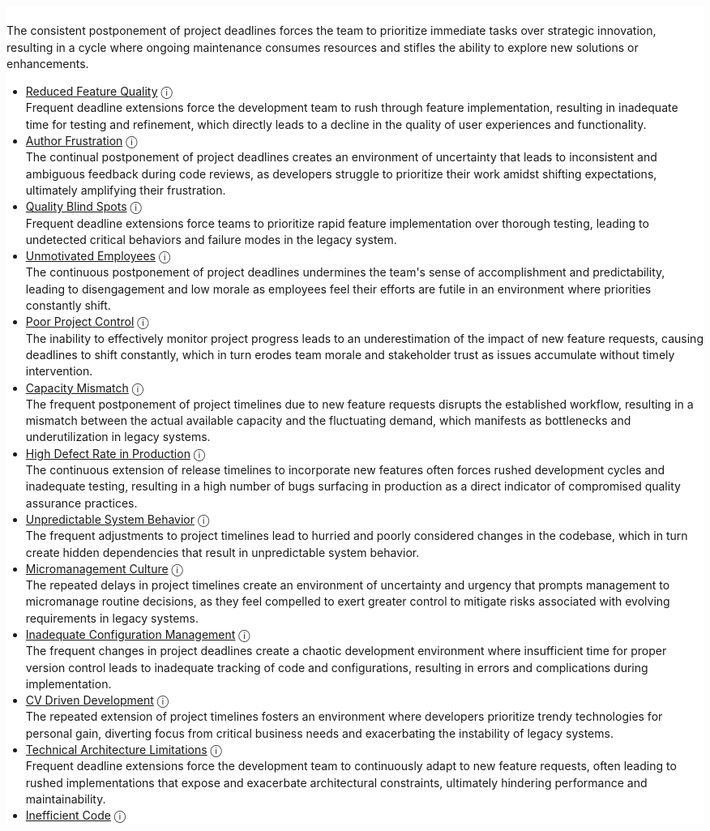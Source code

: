 <br/>  The consistent postponement of project deadlines forces the team to prioritize immediate tasks over strategic innovation, resulting in a cycle where ongoing maintenance consumes resources and stifles the ability to explore new solutions or enhancements.
- [Reduced Feature Quality](reduced-feature-quality.md) <span class="info-tooltip" title="Confidence: 0.439, Strength: 0.934">ⓘ</span>
<br/>  Frequent deadline extensions force the development team to rush through feature implementation, resulting in inadequate time for testing and refinement, which directly leads to a decline in the quality of user experiences and functionality.
- [Author Frustration](author-frustration.md) <span class="info-tooltip" title="Confidence: 0.429, Strength: 0.919">ⓘ</span>
<br/>  The continual postponement of project deadlines creates an environment of uncertainty that leads to inconsistent and ambiguous feedback during code reviews, as developers struggle to prioritize their work amidst shifting expectations, ultimately amplifying their frustration.
- [Quality Blind Spots](quality-blind-spots.md) <span class="info-tooltip" title="Confidence: 0.424, Strength: 0.864">ⓘ</span>
<br/>  Frequent deadline extensions force teams to prioritize rapid feature implementation over thorough testing, leading to undetected critical behaviors and failure modes in the legacy system.
- [Unmotivated Employees](unmotivated-employees.md) <span class="info-tooltip" title="Confidence: 0.423, Strength: 0.895">ⓘ</span>
<br/>  The continuous postponement of project deadlines undermines the team's sense of accomplishment and predictability, leading to disengagement and low morale as employees feel their efforts are futile in an environment where priorities constantly shift.
- [Poor Project Control](poor-project-control.md) <span class="info-tooltip" title="Confidence: 0.413, Strength: 0.937">ⓘ</span>
<br/>  The inability to effectively monitor project progress leads to an underestimation of the impact of new feature requests, causing deadlines to shift constantly, which in turn erodes team morale and stakeholder trust as issues accumulate without timely intervention.
- [Capacity Mismatch](capacity-mismatch.md) <span class="info-tooltip" title="Confidence: 0.408, Strength: 0.885">ⓘ</span>
<br/>  The frequent postponement of project timelines due to new feature requests disrupts the established workflow, resulting in a mismatch between the actual available capacity and the fluctuating demand, which manifests as bottlenecks and underutilization in legacy systems.
- [High Defect Rate in Production](high-defect-rate-in-production.md) <span class="info-tooltip" title="Confidence: 0.401, Strength: 0.862">ⓘ</span>
<br/>  The continuous extension of release timelines to incorporate new features often forces rushed development cycles and inadequate testing, resulting in a high number of bugs surfacing in production as a direct indicator of compromised quality assurance practices.
- [Unpredictable System Behavior](unpredictable-system-behavior.md) <span class="info-tooltip" title="Confidence: 0.398, Strength: 0.888">ⓘ</span>
<br/>  The frequent adjustments to project timelines lead to hurried and poorly considered changes in the codebase, which in turn create hidden dependencies that result in unpredictable system behavior.
- [Micromanagement Culture](micromanagement-culture.md) <span class="info-tooltip" title="Confidence: 0.390, Strength: 0.740">ⓘ</span>
<br/>  The repeated delays in project timelines create an environment of uncertainty and urgency that prompts management to micromanage routine decisions, as they feel compelled to exert greater control to mitigate risks associated with evolving requirements in legacy systems.
- [Inadequate Configuration Management](inadequate-configuration-management.md) <span class="info-tooltip" title="Confidence: 0.389, Strength: 0.941">ⓘ</span>
<br/>  The frequent changes in project deadlines create a chaotic development environment where insufficient time for proper version control leads to inadequate tracking of code and configurations, resulting in errors and complications during implementation.
- [CV Driven Development](cv-driven-development.md) <span class="info-tooltip" title="Confidence: 0.383, Strength: 0.705">ⓘ</span>
<br/>  The repeated extension of project timelines fosters an environment where developers prioritize trendy technologies for personal gain, diverting focus from critical business needs and exacerbating the instability of legacy systems.
- [Technical Architecture Limitations](technical-architecture-limitations.md) <span class="info-tooltip" title="Confidence: 0.381, Strength: 0.916">ⓘ</span>
<br/>  Frequent deadline extensions force the development team to continuously adapt to new feature requests, often leading to rushed implementations that expose and exacerbate architectural constraints, ultimately hindering performance and maintainability.
- [Inefficient Code](inefficient-code.md) <span class="info-tooltip" title="Confidence: 0.380, Strength: 0.873">ⓘ</span>